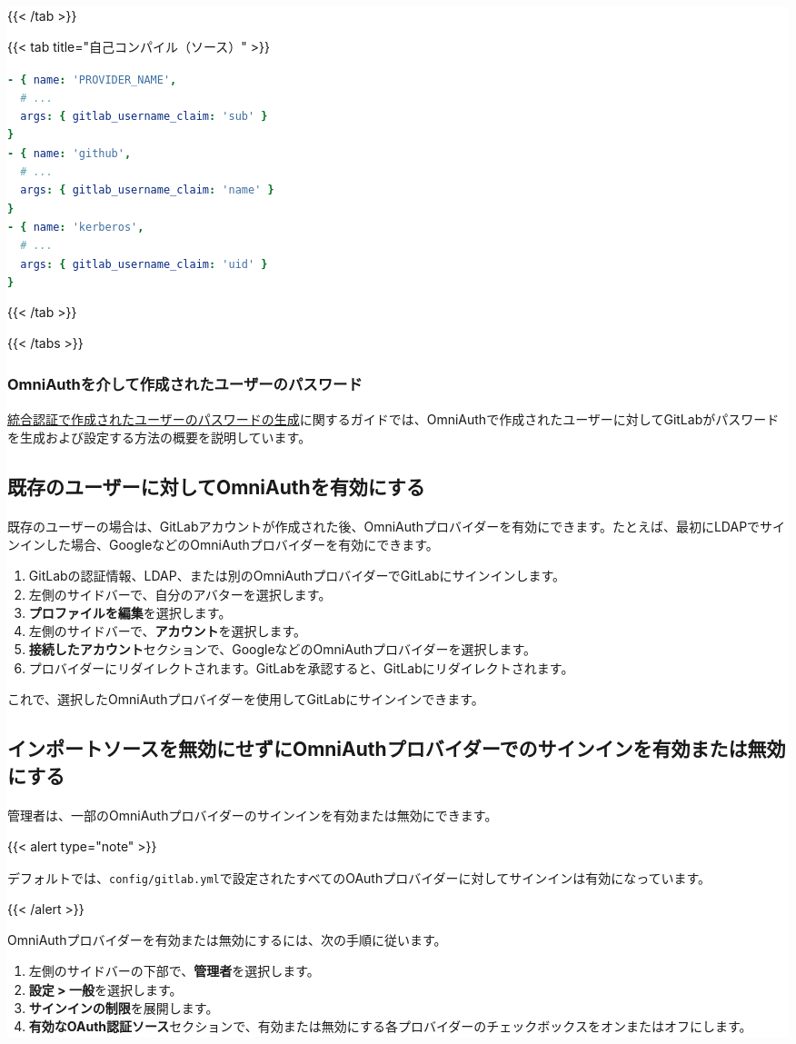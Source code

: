 {{< /tab >}}

{{< tab title="自己コンパイル（ソース）" >}}

```yaml
- { name: 'PROVIDER_NAME',
  # ...
  args: { gitlab_username_claim: 'sub' }
}
- { name: 'github',
  # ...
  args: { gitlab_username_claim: 'name' }
}
- { name: 'kerberos',
  # ...
  args: { gitlab_username_claim: 'uid' }
}
```

{{< /tab >}}

{{< /tabs >}}

### OmniAuthを介して作成されたユーザーのパスワード

[統合認証で作成されたユーザーのパスワードの生成](../security/passwords_for_integrated_authentication_methods.md)に関するガイドでは、OmniAuthで作成されたユーザーに対してGitLabがパスワードを生成および設定する方法の概要を説明しています。

## 既存のユーザーに対してOmniAuthを有効にする

既存のユーザーの場合は、GitLabアカウントが作成された後、OmniAuthプロバイダーを有効にできます。たとえば、最初にLDAPでサインインした場合、GoogleなどのOmniAuthプロバイダーを有効にできます。

1. GitLabの認証情報、LDAP、または別のOmniAuthプロバイダーでGitLabにサインインします。
1. 左側のサイドバーで、自分のアバターを選択します。
1. **プロファイルを編集**を選択します。
1. 左側のサイドバーで、**アカウント**を選択します。
1. **接続したアカウント**セクションで、GoogleなどのOmniAuthプロバイダーを選択します。
1. プロバイダーにリダイレクトされます。GitLabを承認すると、GitLabにリダイレクトされます。

これで、選択したOmniAuthプロバイダーを使用してGitLabにサインインできます。

## インポートソースを無効にせずにOmniAuthプロバイダーでのサインインを有効または無効にする

管理者は、一部のOmniAuthプロバイダーのサインインを有効または無効にできます。

{{< alert type="note" >}}

デフォルトでは、`config/gitlab.yml`で設定されたすべてのOAuthプロバイダーに対してサインインは有効になっています。

{{< /alert >}}

OmniAuthプロバイダーを有効または無効にするには、次の手順に従います。

1. 左側のサイドバーの下部で、**管理者**を選択します。
1. **設定 > 一般**を選択します。
1. **サインインの制限**を展開します。
1. **有効なOAuth認証ソース**セクションで、有効または無効にする各プロバイダーのチェックボックスをオンまたはオフにします。
